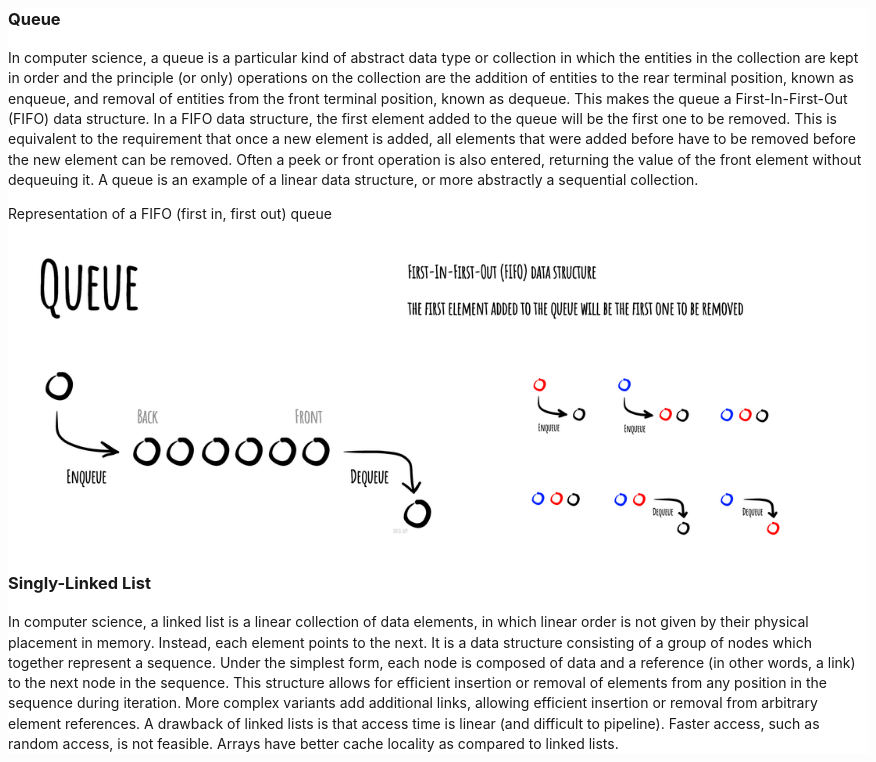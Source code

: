 ### Queue

In computer science, a queue is a particular kind of abstract data type or collection in which the entities in the collection are kept in order and the principle (or only) operations on the collection are the addition of entities to the rear terminal position, known as enqueue, and removal of entities from the front terminal position, known as dequeue. This makes the queue a First-In-First-Out (FIFO) data structure. In a FIFO data structure, the first element added to the queue will be the first one to be removed. This is equivalent to the requirement that once a new element is added, all elements that were added before have to be removed before the new element can be removed. Often a peek or front operation is also entered, returning the value of the front element without dequeuing it. A queue is an example of a linear data structure, or more abstractly a sequential collection.

Representation of a FIFO (first in, first out) queue

<img src="./images/queue.jpeg" width="800" />

### Singly-Linked List

In computer science, a linked list is a linear collection of data elements, in which linear order is not given by their physical placement in memory. Instead, each element points to the next. It is a data structure consisting of a group of nodes which together represent a sequence. Under the simplest form, each node is composed of data and a reference (in other words, a link) to the next node in the sequence. This structure allows for efficient insertion or removal of elements from any position in the sequence during iteration. More complex variants add additional links, allowing efficient insertion or removal from arbitrary element references. A drawback of linked lists is that access time is linear (and difficult to pipeline). Faster access, such as random access, is not feasible. Arrays have better cache locality as compared to linked lists.
